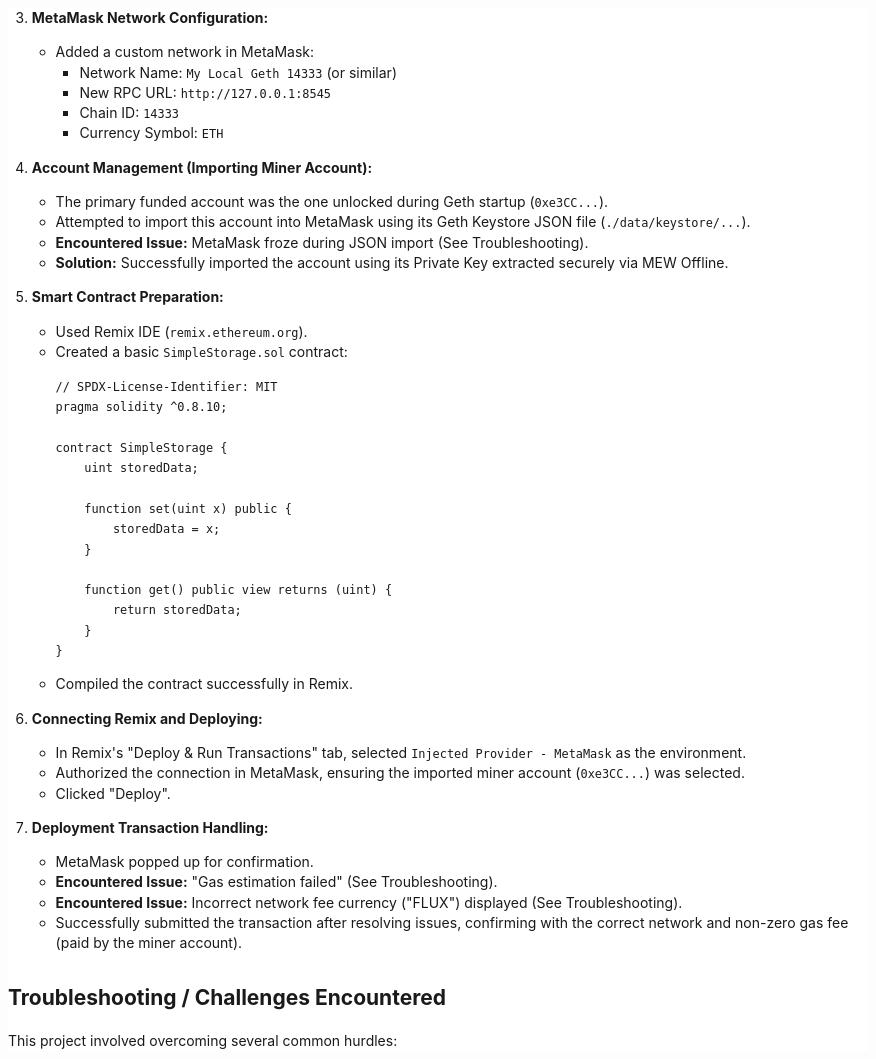 3.  **MetaMask Network Configuration:**
    *   Added a custom network in MetaMask:
        *   Network Name: `My Local Geth 14333` (or similar)
        *   New RPC URL: `http://127.0.0.1:8545`
        *   Chain ID: `14333`
        *   Currency Symbol: `ETH`

4.  **Account Management (Importing Miner Account):**
    *   The primary funded account was the one unlocked during Geth startup (`0xe3CC...`).
    *   Attempted to import this account into MetaMask using its Geth Keystore JSON file (`./data/keystore/...`).
    *   **Encountered Issue:** MetaMask froze during JSON import (See Troubleshooting).
    *   **Solution:** Successfully imported the account using its Private Key extracted securely via MEW Offline.

5.  **Smart Contract Preparation:**
    *   Used Remix IDE (`remix.ethereum.org`).
    *   Created a basic `SimpleStorage.sol` contract:
        ```solidity
        // SPDX-License-Identifier: MIT
        pragma solidity ^0.8.10;

        contract SimpleStorage {
            uint storedData;

            function set(uint x) public {
                storedData = x;
            }

            function get() public view returns (uint) {
                return storedData;
            }
        }
        ```
    *   Compiled the contract successfully in Remix.

6.  **Connecting Remix and Deploying:**
    *   In Remix's "Deploy & Run Transactions" tab, selected `Injected Provider - MetaMask` as the environment.
    *   Authorized the connection in MetaMask, ensuring the imported miner account (`0xe3CC...`) was selected.
    *   Clicked "Deploy".

7.  **Deployment Transaction Handling:**
    *   MetaMask popped up for confirmation.
    *   **Encountered Issue:** "Gas estimation failed" (See Troubleshooting).
    *   **Encountered Issue:** Incorrect network fee currency ("FLUX") displayed (See Troubleshooting).
    *   Successfully submitted the transaction after resolving issues, confirming with the correct network and non-zero gas fee (paid by the miner account).

## Troubleshooting / Challenges Encountered

This project involved overcoming several common hurdles:
